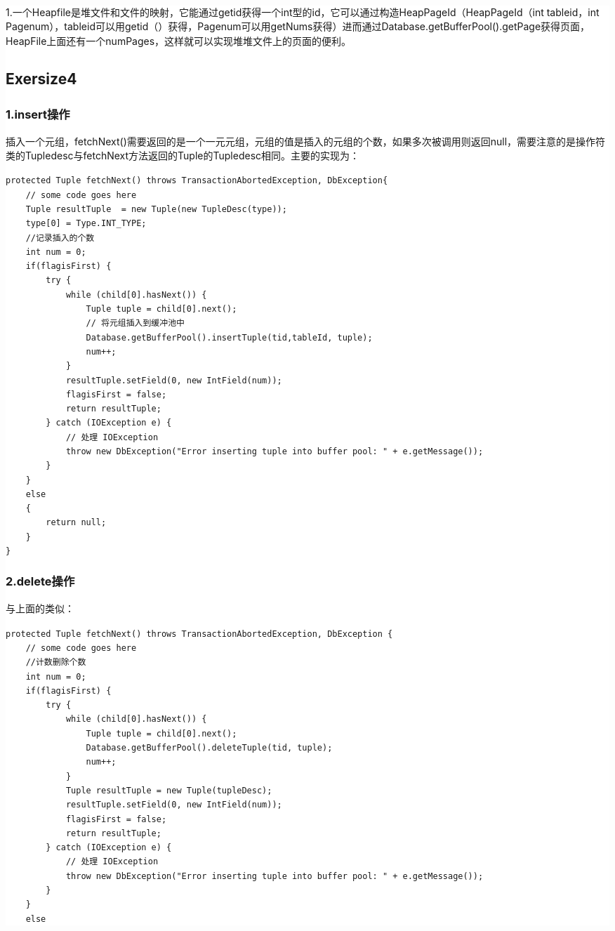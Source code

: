 1.一个Heapfile是堆文件和文件的映射，它能通过getid获得一个int型的id，它可以通过构造HeapPageId（HeapPageId（int tableid，int Pagenum），tableid可以用getid（）获得，Pagenum可以用getNums获得）进而通过Database.getBufferPool().getPage获得页面，HeapFile上面还有一个numPages，这样就可以实现堆堆文件上的页面的便利。

## Exersize4

### 1.insert操作

插入一个元组，fetchNext()需要返回的是一个一元元组，元组的值是插入的元组的个数，如果多次被调用则返回null，需要注意的是操作符类的Tupledesc与fetchNext方法返回的Tuple的Tupledesc相同。主要的实现为：

    protected Tuple fetchNext() throws TransactionAbortedException, DbException{
        // some code goes here
        Tuple resultTuple  = new Tuple(new TupleDesc(type));
        type[0] = Type.INT_TYPE;
        //记录插入的个数
        int num = 0;
        if(flagisFirst) {
            try {
                while (child[0].hasNext()) {
                    Tuple tuple = child[0].next();
                    // 将元组插入到缓冲池中
                    Database.getBufferPool().insertTuple(tid,tableId, tuple);
                    num++;
                }
                resultTuple.setField(0, new IntField(num));
                flagisFirst = false;
                return resultTuple;
            } catch (IOException e) {
                // 处理 IOException
                throw new DbException("Error inserting tuple into buffer pool: " + e.getMessage());
            }
        }
        else
        {
            return null;
        }
    }

### 2.delete操作

与上面的类似：

    protected Tuple fetchNext() throws TransactionAbortedException, DbException {
        // some code goes here
        //计数删除个数
        int num = 0;
        if(flagisFirst) {
            try {
                while (child[0].hasNext()) {
                    Tuple tuple = child[0].next();
                    Database.getBufferPool().deleteTuple(tid, tuple);
                    num++;
                }
                Tuple resultTuple = new Tuple(tupleDesc);
                resultTuple.setField(0, new IntField(num));
                flagisFirst = false;
                return resultTuple;
            } catch (IOException e) {
                // 处理 IOException
                throw new DbException("Error inserting tuple into buffer pool: " + e.getMessage());
            }
        }
        else